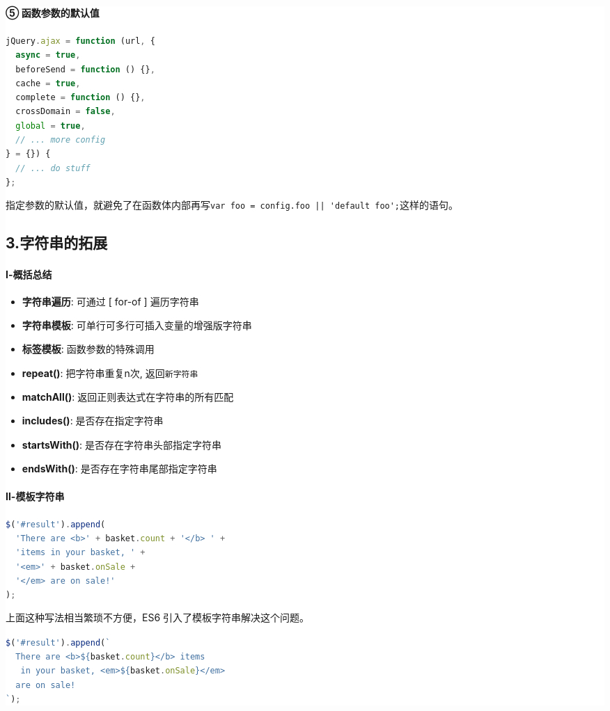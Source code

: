 

#### ⑤  函数参数的默认值

```js
jQuery.ajax = function (url, {
  async = true,
  beforeSend = function () {},
  cache = true,
  complete = function () {},
  crossDomain = false,
  global = true,
  // ... more config
} = {}) {
  // ... do stuff
};
```

指定参数的默认值，就避免了在函数体内部再写`var foo = config.foo || 'default foo';`这样的语句。



## 3.字符串的拓展

#### Ⅰ-概括总结

- **字符串遍历**: 可通过 [ for-of ] 遍历字符串

- **字符串模板**: 可单行可多行可插入变量的增强版字符串

- **标签模板**: 函数参数的特殊调用

- **repeat()**: 把字符串重复n次, 返回`新字符串`

- **matchAll()**: 返回正则表达式在字符串的所有匹配

- **includes()**: 是否存在指定字符串

- **startsWith()**: 是否存在字符串头部指定字符串

- **endsWith()**: 是否存在字符串尾部指定字符串

  

#### Ⅱ-模板字符串

```js
$('#result').append(
  'There are <b>' + basket.count + '</b> ' +
  'items in your basket, ' +
  '<em>' + basket.onSale +
  '</em> are on sale!'
);
```

上面这种写法相当繁琐不方便，ES6 引入了模板字符串解决这个问题。

```js
$('#result').append(`
  There are <b>${basket.count}</b> items
   in your basket, <em>${basket.onSale}</em>
  are on sale!
`);
```


[mySymbol]: 'Hello!'